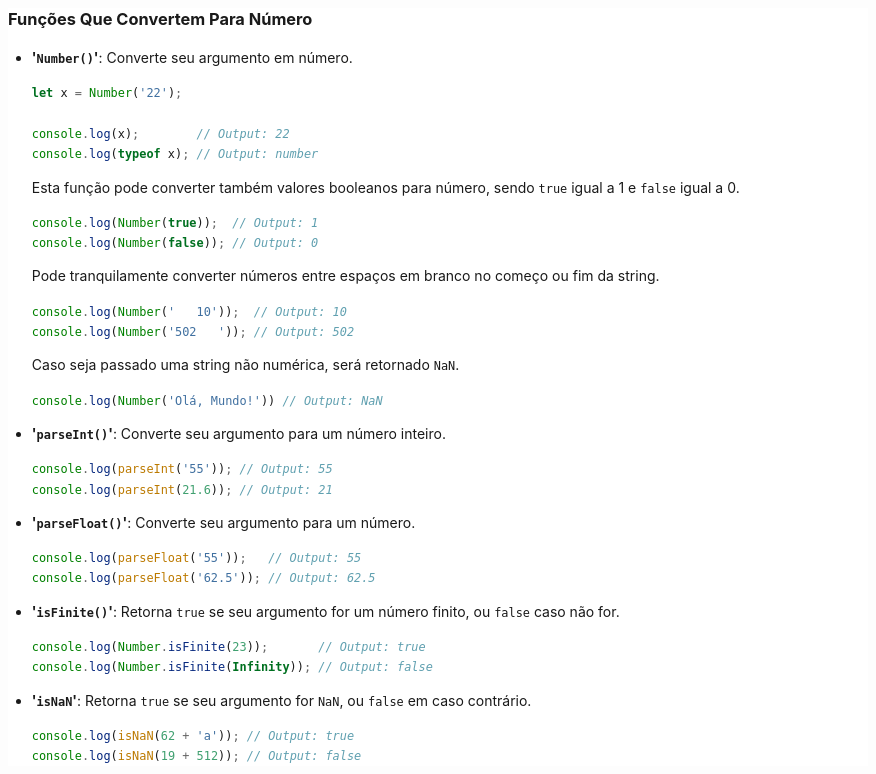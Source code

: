 ### Funções Que Convertem Para Número

* **'`Number()`'**: Converte seu argumento em número.

    ``` js
    let x = Number('22');

    console.log(x);        // Output: 22
    console.log(typeof x); // Output: number
    ```

    Esta função pode converter também valores booleanos para número, sendo `true` igual a 1 e `false` igual a 0.

    ``` js
    console.log(Number(true));  // Output: 1
    console.log(Number(false)); // Output: 0
    ```

    Pode tranquilamente converter números entre espaços em branco no começo ou fim da string.

    ``` js
    console.log(Number('   10'));  // Output: 10
    console.log(Number('502   ')); // Output: 502
    ```

    Caso seja passado uma string não numérica, será retornado `NaN`.

    ``` js
    console.log(Number('Olá, Mundo!')) // Output: NaN
    ```

* **'`parseInt()`'**: Converte seu argumento para um número inteiro.

    ``` js
    console.log(parseInt('55')); // Output: 55
    console.log(parseInt(21.6)); // Output: 21
    ```

* **'`parseFloat()`'**: Converte seu argumento para um número.

    ``` js
    console.log(parseFloat('55'));   // Output: 55
    console.log(parseFloat('62.5')); // Output: 62.5
    ```

* **'`isFinite()`'**: Retorna `true` se seu argumento for um número finito, ou `false` caso não for.

    ``` js
    console.log(Number.isFinite(23));       // Output: true
    console.log(Number.isFinite(Infinity)); // Output: false
    ```

* **'`isNaN`'**: Retorna `true` se seu argumento for `NaN`, ou `false` em caso contrário.

    ``` js
    console.log(isNaN(62 + 'a')); // Output: true
    console.log(isNaN(19 + 512)); // Output: false
    ```
